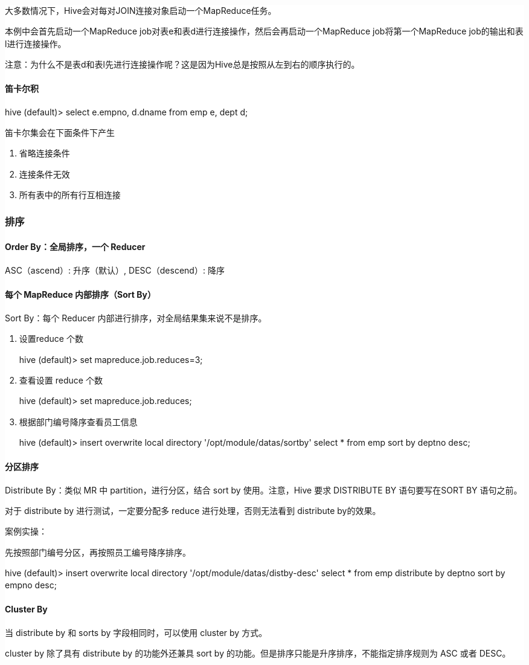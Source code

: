 大多数情况下，Hive会对每对JOIN连接对象启动一个MapReduce任务。

本例中会首先启动一个MapReduce job对表e和表d进行连接操作，然后会再启动一个MapReduce job将第一个MapReduce job的输出和表l进行连接操作。

注意：为什么不是表d和表l先进行连接操作呢？这是因为Hive总是按照从左到右的顺序执行的。

#### 笛卡尔积

hive (default)> select e.empno, d.dname from emp e, dept d;

笛卡尔集会在下面条件下产生

1.  省略连接条件

2.  连接条件无效

3. 所有表中的所有行互相连接

    

### 排序

#### Order By：全局排序，一个 Reducer

ASC（ascend）: 升序（默认）, DESC（descend）: 降序

#### 每个 MapReduce 内部排序（Sort By）

Sort By：每个 Reducer 内部进行排序，对全局结果集来说不是排序。

1. 设置reduce 个数

   hive (default)> set mapreduce.job.reduces=3;

2. 查看设置 reduce 个数

   hive (default)> set mapreduce.job.reduces;

3. 根据部门编号降序查看员工信息

   hive (default)> insert overwrite local directory '/opt/module/datas/sortby' select * from emp sort by deptno desc;

#### 分区排序

Distribute By：类似 MR 中 partition，进行分区，结合 sort by 使用。注意，Hive 要求 DISTRIBUTE BY 语句要写在SORT BY 语句之前。

对于 distribute by 进行测试，一定要分配多 reduce 进行处理，否则无法看到 distribute by的效果。 

案例实操：

先按照部门编号分区，再按照员工编号降序排序。

hive (default)> insert overwrite local directory '/opt/module/datas/distby-desc' select * from emp distribute by deptno sort by empno desc;

#### Cluster By

当 distribute by 和 sorts by 字段相同时，可以使用 cluster by 方式。

cluster by 除了具有 distribute by 的功能外还兼具 sort by 的功能。但是排序只能是升序排序，不能指定排序规则为 ASC 或者 DESC。

